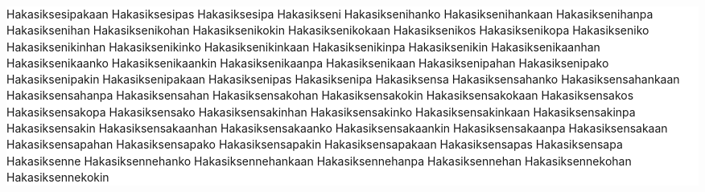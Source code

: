 Hakasiksesipakaan
Hakasiksesipas
Hakasiksesipa
Hakasikseni
Hakasiksenihanko
Hakasiksenihankaan
Hakasiksenihanpa
Hakasiksenihan
Hakasiksenikohan
Hakasiksenikokin
Hakasiksenikokaan
Hakasiksenikos
Hakasiksenikopa
Hakasikseniko
Hakasiksenikinhan
Hakasiksenikinko
Hakasiksenikinkaan
Hakasiksenikinpa
Hakasiksenikin
Hakasiksenikaanhan
Hakasiksenikaanko
Hakasiksenikaankin
Hakasiksenikaanpa
Hakasiksenikaan
Hakasiksenipahan
Hakasiksenipako
Hakasiksenipakin
Hakasiksenipakaan
Hakasiksenipas
Hakasiksenipa
Hakasiksensa
Hakasiksensahanko
Hakasiksensahankaan
Hakasiksensahanpa
Hakasiksensahan
Hakasiksensakohan
Hakasiksensakokin
Hakasiksensakokaan
Hakasiksensakos
Hakasiksensakopa
Hakasiksensako
Hakasiksensakinhan
Hakasiksensakinko
Hakasiksensakinkaan
Hakasiksensakinpa
Hakasiksensakin
Hakasiksensakaanhan
Hakasiksensakaanko
Hakasiksensakaankin
Hakasiksensakaanpa
Hakasiksensakaan
Hakasiksensapahan
Hakasiksensapako
Hakasiksensapakin
Hakasiksensapakaan
Hakasiksensapas
Hakasiksensapa
Hakasiksenne
Hakasiksennehanko
Hakasiksennehankaan
Hakasiksennehanpa
Hakasiksennehan
Hakasiksennekohan
Hakasiksennekokin
